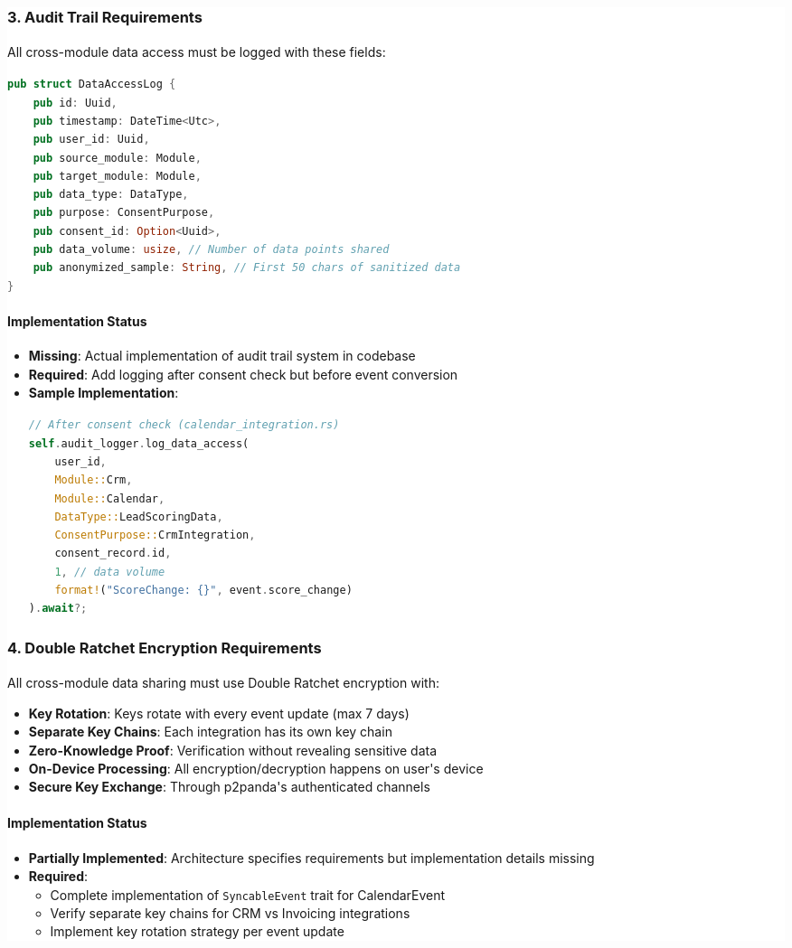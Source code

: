 ### 3. Audit Trail Requirements

All cross-module data access must be logged with these fields:

```rust
pub struct DataAccessLog {
    pub id: Uuid,
    pub timestamp: DateTime<Utc>,
    pub user_id: Uuid,
    pub source_module: Module,
    pub target_module: Module,
    pub data_type: DataType,
    pub purpose: ConsentPurpose,
    pub consent_id: Option<Uuid>,
    pub data_volume: usize, // Number of data points shared
    pub anonymized_sample: String, // First 50 chars of sanitized data
}
```

#### Implementation Status
- **Missing**: Actual implementation of audit trail system in codebase
- **Required**: Add logging after consent check but before event conversion
- **Sample Implementation**:
  ```rust
  // After consent check (calendar_integration.rs)
  self.audit_logger.log_data_access(
      user_id,
      Module::Crm,
      Module::Calendar,
      DataType::LeadScoringData,
      ConsentPurpose::CrmIntegration,
      consent_record.id,
      1, // data volume
      format!("ScoreChange: {}", event.score_change)
  ).await?;
  ```

### 4. Double Ratchet Encryption Requirements

All cross-module data sharing must use Double Ratchet encryption with:

- **Key Rotation**: Keys rotate with every event update (max 7 days)
- **Separate Key Chains**: Each integration has its own key chain
- **Zero-Knowledge Proof**: Verification without revealing sensitive data
- **On-Device Processing**: All encryption/decryption happens on user's device
- **Secure Key Exchange**: Through p2panda's authenticated channels

#### Implementation Status
- **Partially Implemented**: Architecture specifies requirements but implementation details missing
- **Required**:
  - Complete implementation of `SyncableEvent` trait for CalendarEvent
  - Verify separate key chains for CRM vs Invoicing integrations
  - Implement key rotation strategy per event update
